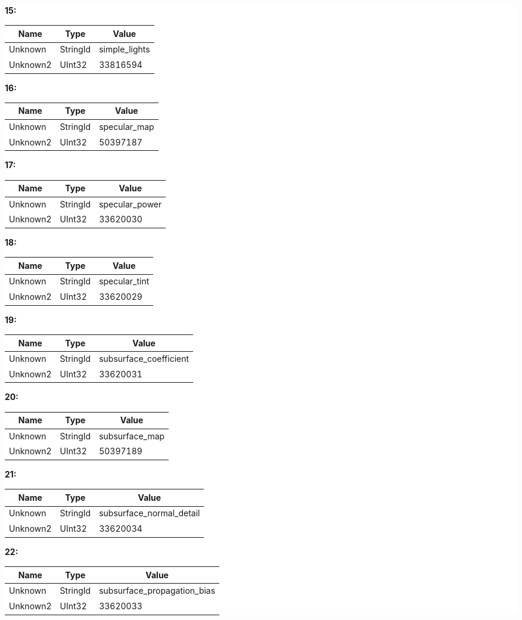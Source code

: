 
**15:**

Name	| Type	| Value
---	|---	|---	|
Unknown	|StringId	|simple_lights
Unknown2	|UInt32	|33816594


**16:**

Name	| Type	| Value
---	|---	|---	|
Unknown	|StringId	|specular_map
Unknown2	|UInt32	|50397187


**17:**

Name	| Type	| Value
---	|---	|---	|
Unknown	|StringId	|specular_power
Unknown2	|UInt32	|33620030


**18:**

Name	| Type	| Value
---	|---	|---	|
Unknown	|StringId	|specular_tint
Unknown2	|UInt32	|33620029


**19:**

Name	| Type	| Value
---	|---	|---	|
Unknown	|StringId	|subsurface_coefficient
Unknown2	|UInt32	|33620031


**20:**

Name	| Type	| Value
---	|---	|---	|
Unknown	|StringId	|subsurface_map
Unknown2	|UInt32	|50397189


**21:**

Name	| Type	| Value
---	|---	|---	|
Unknown	|StringId	|subsurface_normal_detail
Unknown2	|UInt32	|33620034


**22:**

Name	| Type	| Value
---	|---	|---	|
Unknown	|StringId	|subsurface_propagation_bias
Unknown2	|UInt32	|33620033
